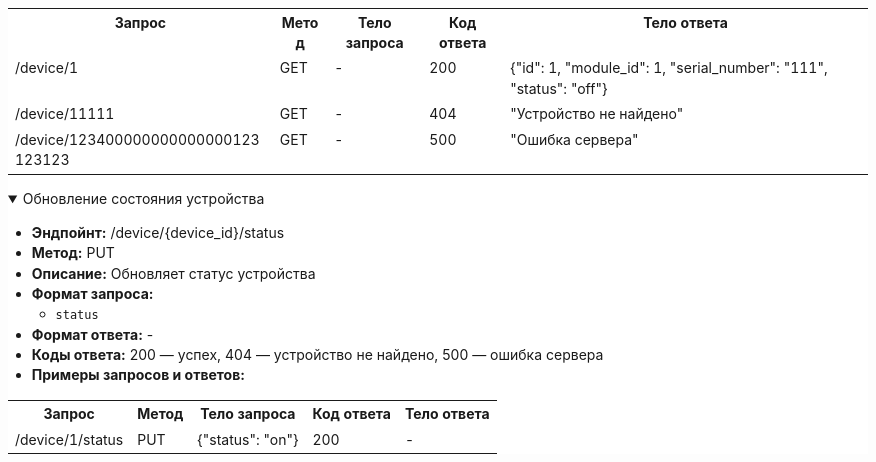 <table>
  <tr>
    <th>Запрос</th>
    <th>Метод</th>
    <th>Тело запроса</th>
    <th>Код ответа</th>
    <th>Тело ответа</th>
  </tr>
  <tr>
    <td>/device/1</td>
    <td>GET</td>
    <td>-</td>
    <td>200</td>
    <td>{"id": 1, "module_id": 1, "serial_number": "111", "status": "off"}</td>
  </tr>
  <tr>
    <td>/device/11111</td>
    <td>GET</td>
    <td>-</td>
    <td>404</td>
    <td>"Устройство не найдено"</td>
  </tr>
  <tr>
    <td>/device/123400000000000000123123123</td>
    <td>GET</td>
    <td>-</td>
    <td>500</td>
    <td>"Ошибка сервера"</td>
  </tr>
</table>
</details>

<details open>
  <summary>
    Обновление состояния устройства
  </summary>

* **Эндпойнт:** /device/{device_id}/status
* **Метод:** PUT
* **Описание:** Обновляет статус устройства
* **Формат запроса:**
  * `status`
* **Формат ответа:** -
* **Коды ответа:** 200 — успех, 404 — устройство не найдено, 500 — ошибка сервера
* **Примеры запросов и ответов:**

<table>
  <tr>
    <th>Запрос</th>
    <th>Метод</th>
    <th>Тело запроса</th>
    <th>Код ответа</th>
    <th>Тело ответа</th>
  </tr>
  <tr>
    <td>/device/1/status</td>
    <td>PUT</td>
    <td>{"status": "on"}</td>
    <td>200</td>
    <td>-</td>
  </tr>
</table>
</details>
